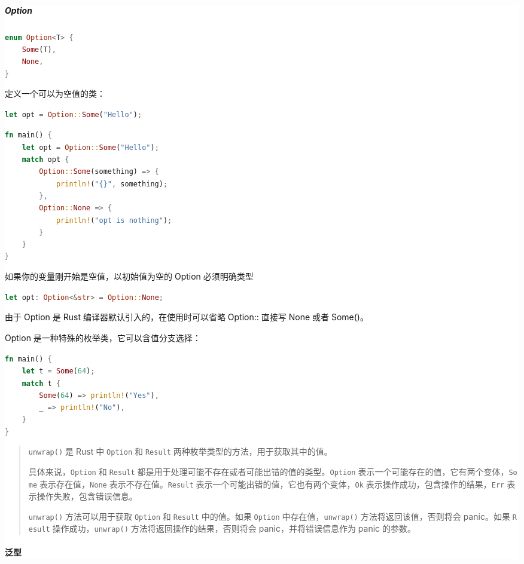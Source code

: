 ##### Option

```rust
enum Option<T> {
    Some(T),
    None,
}
```

定义一个可以为空值的类：

```rust
let opt = Option::Some("Hello");
```

```rust
fn main() {
    let opt = Option::Some("Hello");
    match opt {
        Option::Some(something) => {
            println!("{}", something);
        },
        Option::None => {
            println!("opt is nothing");
        }
    }
}
```

如果你的变量刚开始是空值，以初始值为空的 Option 必须明确类型

```rust
let opt: Option<&str> = Option::None;
```

由于 Option 是 Rust 编译器默认引入的，在使用时可以省略 Option:: 直接写 None 或者 Some()。

Option 是一种特殊的枚举类，它可以含值分支选择：

```rust
fn main() {
    let t = Some(64);
    match t {
        Some(64) => println!("Yes"),
        _ => println!("No"),
    }
}
```

> `unwrap()` 是 Rust 中 `Option` 和 `Result` 两种枚举类型的方法，用于获取其中的值。
>
> 具体来说，`Option` 和 `Result` 都是用于处理可能不存在或者可能出错的值的类型。`Option` 表示一个可能存在的值，它有两个变体，`Some` 表示存在值，`None` 表示不存在值。`Result` 表示一个可能出错的值，它也有两个变体，`Ok` 表示操作成功，包含操作的结果，`Err` 表示操作失败，包含错误信息。
>
> `unwrap()` 方法可以用于获取 `Option` 和 `Result` 中的值。如果 `Option` 中存在值，`unwrap()` 方法将返回该值，否则将会 panic。如果 `Result` 操作成功，`unwrap()` 方法将返回操作的结果，否则将会 panic，并将错误信息作为 panic 的参数。

#### 泛型
